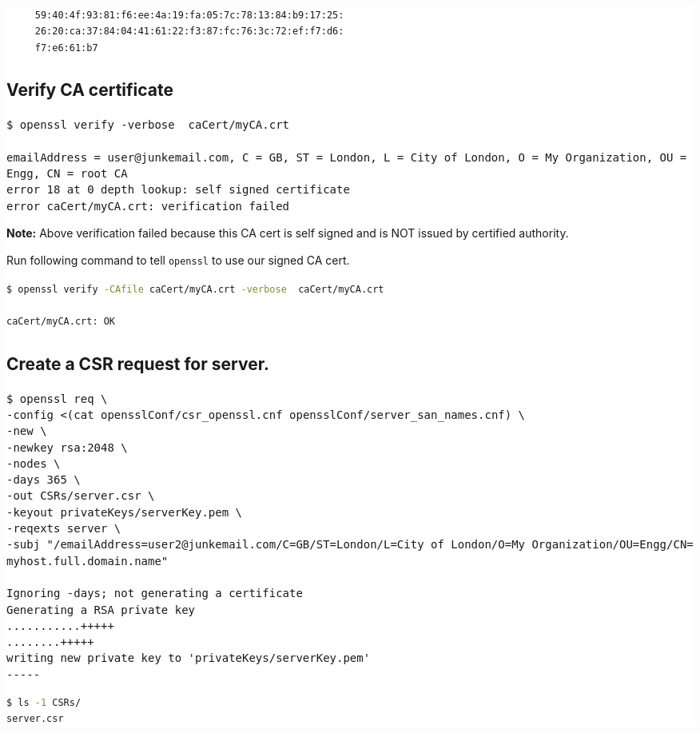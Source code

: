          59:40:4f:93:81:f6:ee:4a:19:fa:05:7c:78:13:84:b9:17:25:
         26:20:ca:37:84:04:41:61:22:f3:87:fc:76:3c:72:ef:f7:d6:
         f7:e6:61:b7
</pre>

## Verify CA certificate
<pre>
$ openssl verify -verbose  caCert/myCA.crt

emailAddress = user@junkemail.com, C = GB, ST = London, L = City of London, O = My Organization, OU = Engg, CN = root CA
error 18 at 0 depth lookup: self signed certificate
<span class="hlbr">error caCert/myCA.crt: verification failed</span>
</pre>

**Note:** Above verification failed because this CA cert is self signed and is NOT issued by certified authority.

Run following command to tell `openssl` to use our signed CA cert.
```bash
$ openssl verify -CAfile caCert/myCA.crt -verbose  caCert/myCA.crt

caCert/myCA.crt: OK
```

## Create a CSR request for server.
<pre>
$ openssl req \
-config <(cat opensslConf/<span class="hlb">csr_openssl.cnf</span> opensslConf/<span class="hlb">server_san_names.cnf</span>) \
-new \
-newkey rsa:2048 \
-nodes \
-days 365 \
-out CSRs/server.csr \
-keyout privateKeys/serverKey.pem \
-reqexts <span class="hlb">server</span> \
-subj "/emailAddress=user2@junkemail.com/C=GB/ST=London/L=City of London/O=My Organization/OU=Engg/<span class="hlb">CN=myhost.full.domain.name"</span>

Ignoring -days; not generating a certificate
Generating a RSA private key
...........+++++
........+++++
writing new private key to 'privateKeys/serverKey.pem'
-----
</pre>

```bash
$ ls -1 CSRs/
server.csr
```
